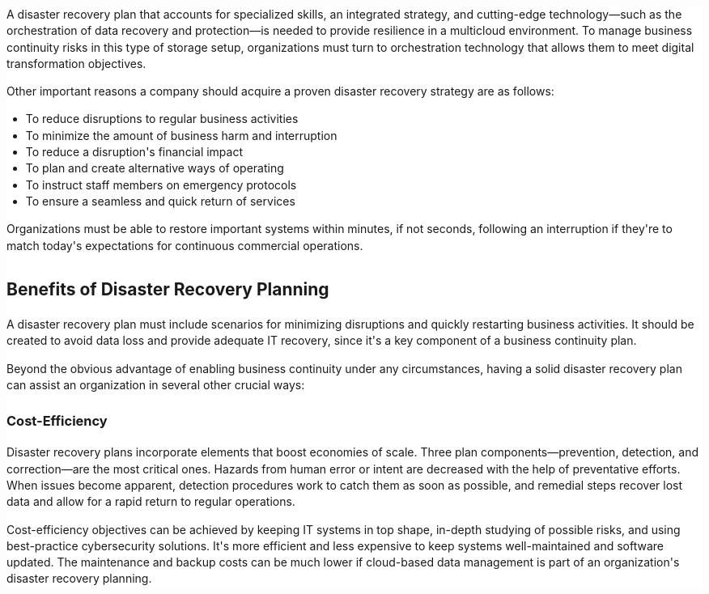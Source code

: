 
A disaster recovery plan that accounts for specialized skills, an integrated strategy, and cutting-edge technology—such as the orchestration of data recovery and protection—is needed to provide resilience in a multicloud environment. To manage business continuity risks in this type of storage setup, organizations must turn to orchestration technology that allows them to meet digital transformation objectives.




Other important reasons a company should acquire a proven disaster recovery strategy are as follows:


* To reduce disruptions to regular business activities
* To minimize the amount of business harm and interruption
* To reduce a disruption's financial impact
* To plan and create alternative ways of operating
* To instruct staff members on emergency protocols
* To ensure a seamless and quick return of services




Organizations must be able to restore important systems within minutes, if not seconds, following an interruption if they're to match today's expectations for continuous commercial operations.




Benefits of Disaster Recovery Planning
--------------------------------------




A disaster recovery plan must include scenarios for minimizing disruptions and quickly restarting business activities. It should be created to avoid data loss and provide adequate IT recovery, since it's a key component of a business continuity plan.




Beyond the obvious advantage of enabling business continuity under any circumstances, having a solid disaster recovery plan can assist an organization in several other crucial ways:




### Cost-Efficiency




Disaster recovery plans incorporate elements that boost economies of scale. Three plan components—prevention, detection, and correction—are the most critical ones. Hazards from human error or intent are decreased with the help of preventative efforts. When issues become apparent, detection procedures work to catch them as soon as possible, and remedial steps recover lost data and allow for a rapid return to regular operations.




Cost-efficiency objectives can be achieved by keeping IT systems in top shape, in-depth studying of possible risks, and using best-practice cybersecurity solutions. It's more efficient and less expensive to keep systems well-maintained and software updated. The maintenance and backup costs can be much lower if cloud-based data management is part of an organization's disaster recovery planning.
